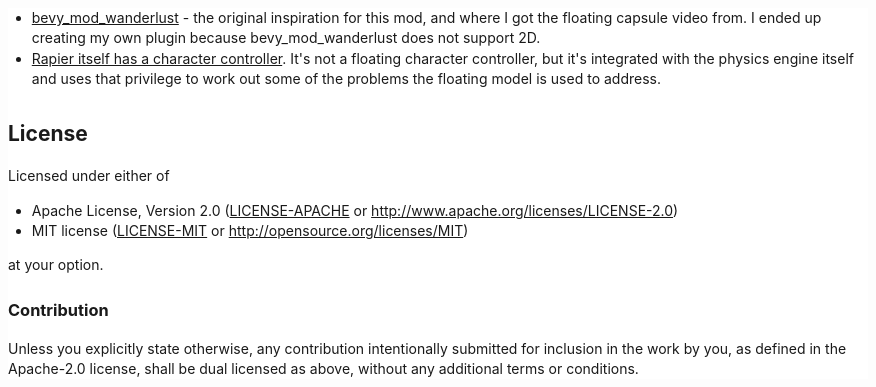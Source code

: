 * [bevy_mod_wanderlust](https://github.com/PROMETHIA-27/bevy_mod_wanderlust) - the original inspiration for this mod, and where I got the floating capsule video from. I ended up creating my own plugin because bevy_mod_wanderlust does not support 2D.
* [Rapier itself has a character controller](https://rapier.rs/docs/user_guides/bevy_plugin/character_controller). It's not a floating character controller, but it's integrated with the physics engine itself and uses that privilege to work out some of the problems the floating model is used to address.

## License

Licensed under either of

 * Apache License, Version 2.0 ([LICENSE-APACHE](LICENSE-APACHE) or http://www.apache.org/licenses/LICENSE-2.0)
 * MIT license ([LICENSE-MIT](LICENSE-MIT) or http://opensource.org/licenses/MIT)

at your option.

### Contribution

Unless you explicitly state otherwise, any contribution intentionally submitted
for inclusion in the work by you, as defined in the Apache-2.0 license, shall be dual licensed as above, without any
additional terms or conditions.
